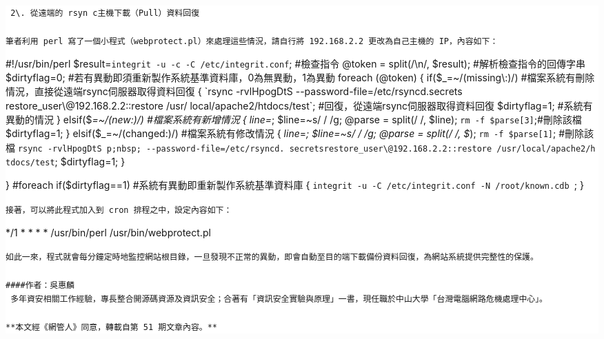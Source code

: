 ```
 2\. 從遠端的 rsyn c主機下載（Pull）資料回復

筆者利用 perl 寫了一個小程式（webprotect.pl）來處理這些情況，請自行將 192.168.2.2 更改為自己主機的 IP，內容如下：
```
#!/usr/bin/perl
 $result=`integrit -u -c -C /etc/integrit.conf`; #檢查指令
 @token = split(/\n/, $result); #解析檢查指令的回傳字串
 $dirtyflag=0; #若有異動即須重新製作系統基準資料庫，0為無異動，1為異動
 foreach (@token)
 {
 if($_=~/(missing\:)/) #檔案系統有刪除情況，直接從遠端rsync伺服器取得資料回復
 {
 `rsync -rvlHpogDtS --password-file=/etc/rsyncd.secrets restore_user\@192.168.2.2::restore /usr/
 local/apache2/htdocs/test`;
 #回復，從遠端rsync伺服器取得資料回復
 $dirtyflag=1; #系統有異動的情況
 }
 elsif($_=~/(new\:)/) #檔案系統有新增情況
 {
 $line=$_;
 $line=~s/ / /g;
 @parse = split(/ /, $line);
 `rm -f $parse[3]`;#刪除該檔
 $dirtyflag=1;
 }
 elsif($_=~/(changed\:)/) #檔案系統有修改情況
 {
 $line=$_;
 $line=~s/ / /g;
 @parse = split(/ /, $_);
 `rm -f $parse[1]`; #刪除該檔
 `rsync -rvlHpogDtS p;nbsp; --password-file=/etc/rsyncd. secretsrestore_user\@192.168.2.2::restore /usr/local/apache2/htdocs/test`;
 $dirtyflag=1;
 }

} #foreach
 if($dirtyflag==1) #系統有異動即重新製作系統基準資料庫
 {
 `integrit -u -C /etc/integrit.conf -N /root/known.cdb `;
 }
```
接著，可以將此程式加入到 cron 排程之中，設定內容如下：
```
*/1 * * * * /usr/bin/perl /usr/bin/webprotect.pl
```
如此一來，程式就會每分鐘定時地監控網站根目錄，一旦發現不正常的異動，即會自動至目的端下載備份資料回復，為網站系統提供完整性的保護。

####作者：吳惠麟
 多年資安相關工作經驗，專長整合開源碼資源及資訊安全；合著有「資訊安全實驗與原理」一書，現任職於中山大學「台灣電腦網路危機處理中心」。

**本文經《網管人》同意，轉載自第 51 期文章內容。**